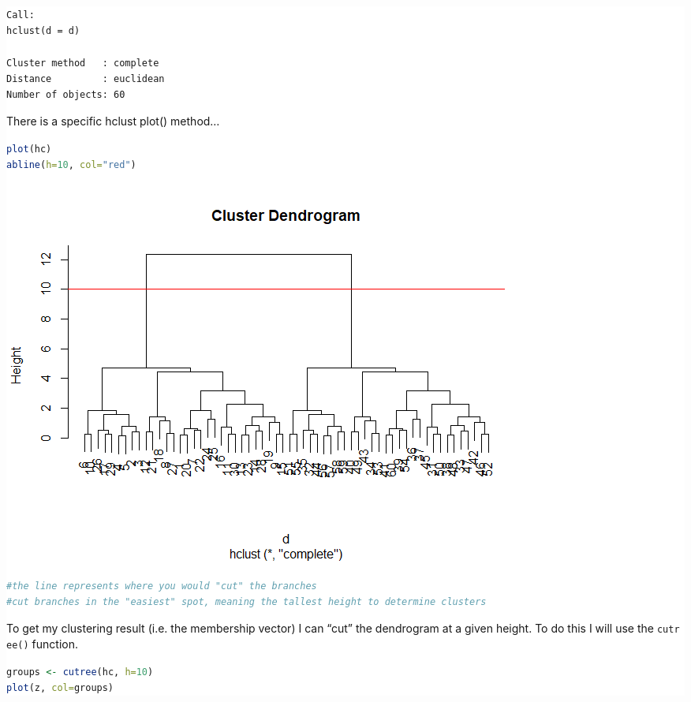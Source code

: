 
    Call:
    hclust(d = d)

    Cluster method   : complete 
    Distance         : euclidean 
    Number of objects: 60 

There is a specific hclust plot() method…

``` r
plot(hc)
abline(h=10, col="red")
```

![](class07_files/figure-commonmark/unnamed-chunk-10-1.png)

``` r
#the line represents where you would "cut" the branches
#cut branches in the "easiest" spot, meaning the tallest height to determine clusters
```

To get my clustering result (i.e. the membership vector) I can “cut” the
dendrogram at a given height. To do this I will use the `cutree()`
function.

``` r
groups <- cutree(hc, h=10)
plot(z, col=groups) 
```
